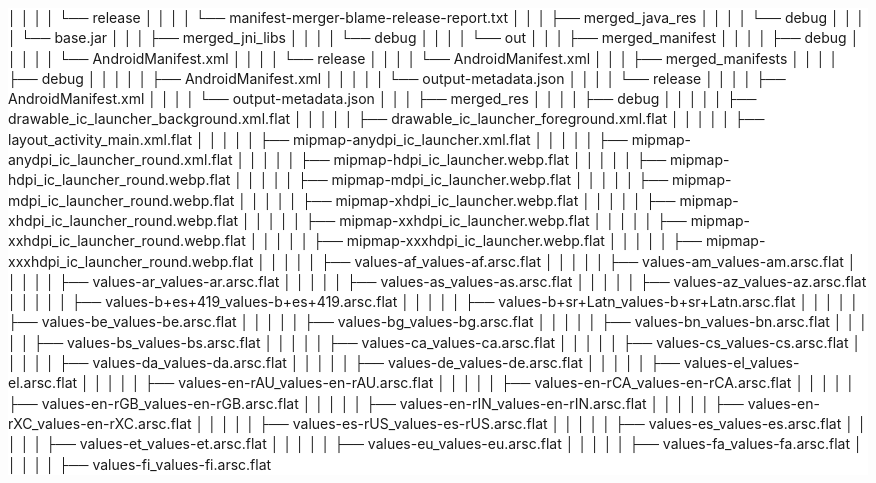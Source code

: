 │   │   │   │   └── release
│   │   │   │       └── manifest-merger-blame-release-report.txt
│   │   │   ├── merged_java_res
│   │   │   │   └── debug
│   │   │   │       └── base.jar
│   │   │   ├── merged_jni_libs
│   │   │   │   └── debug
│   │   │   │       └── out
│   │   │   ├── merged_manifest
│   │   │   │   ├── debug
│   │   │   │   │   └── AndroidManifest.xml
│   │   │   │   └── release
│   │   │   │       └── AndroidManifest.xml
│   │   │   ├── merged_manifests
│   │   │   │   ├── debug
│   │   │   │   │   ├── AndroidManifest.xml
│   │   │   │   │   └── output-metadata.json
│   │   │   │   └── release
│   │   │   │       ├── AndroidManifest.xml
│   │   │   │       └── output-metadata.json
│   │   │   ├── merged_res
│   │   │   │   ├── debug
│   │   │   │   │   ├── drawable_ic_launcher_background.xml.flat
│   │   │   │   │   ├── drawable_ic_launcher_foreground.xml.flat
│   │   │   │   │   ├── layout_activity_main.xml.flat
│   │   │   │   │   ├── mipmap-anydpi_ic_launcher.xml.flat
│   │   │   │   │   ├── mipmap-anydpi_ic_launcher_round.xml.flat
│   │   │   │   │   ├── mipmap-hdpi_ic_launcher.webp.flat
│   │   │   │   │   ├── mipmap-hdpi_ic_launcher_round.webp.flat
│   │   │   │   │   ├── mipmap-mdpi_ic_launcher.webp.flat
│   │   │   │   │   ├── mipmap-mdpi_ic_launcher_round.webp.flat
│   │   │   │   │   ├── mipmap-xhdpi_ic_launcher.webp.flat
│   │   │   │   │   ├── mipmap-xhdpi_ic_launcher_round.webp.flat
│   │   │   │   │   ├── mipmap-xxhdpi_ic_launcher.webp.flat
│   │   │   │   │   ├── mipmap-xxhdpi_ic_launcher_round.webp.flat
│   │   │   │   │   ├── mipmap-xxxhdpi_ic_launcher.webp.flat
│   │   │   │   │   ├── mipmap-xxxhdpi_ic_launcher_round.webp.flat
│   │   │   │   │   ├── values-af_values-af.arsc.flat
│   │   │   │   │   ├── values-am_values-am.arsc.flat
│   │   │   │   │   ├── values-ar_values-ar.arsc.flat
│   │   │   │   │   ├── values-as_values-as.arsc.flat
│   │   │   │   │   ├── values-az_values-az.arsc.flat
│   │   │   │   │   ├── values-b+es+419_values-b+es+419.arsc.flat
│   │   │   │   │   ├── values-b+sr+Latn_values-b+sr+Latn.arsc.flat
│   │   │   │   │   ├── values-be_values-be.arsc.flat
│   │   │   │   │   ├── values-bg_values-bg.arsc.flat
│   │   │   │   │   ├── values-bn_values-bn.arsc.flat
│   │   │   │   │   ├── values-bs_values-bs.arsc.flat
│   │   │   │   │   ├── values-ca_values-ca.arsc.flat
│   │   │   │   │   ├── values-cs_values-cs.arsc.flat
│   │   │   │   │   ├── values-da_values-da.arsc.flat
│   │   │   │   │   ├── values-de_values-de.arsc.flat
│   │   │   │   │   ├── values-el_values-el.arsc.flat
│   │   │   │   │   ├── values-en-rAU_values-en-rAU.arsc.flat
│   │   │   │   │   ├── values-en-rCA_values-en-rCA.arsc.flat
│   │   │   │   │   ├── values-en-rGB_values-en-rGB.arsc.flat
│   │   │   │   │   ├── values-en-rIN_values-en-rIN.arsc.flat
│   │   │   │   │   ├── values-en-rXC_values-en-rXC.arsc.flat
│   │   │   │   │   ├── values-es-rUS_values-es-rUS.arsc.flat
│   │   │   │   │   ├── values-es_values-es.arsc.flat
│   │   │   │   │   ├── values-et_values-et.arsc.flat
│   │   │   │   │   ├── values-eu_values-eu.arsc.flat
│   │   │   │   │   ├── values-fa_values-fa.arsc.flat
│   │   │   │   │   ├── values-fi_values-fi.arsc.flat